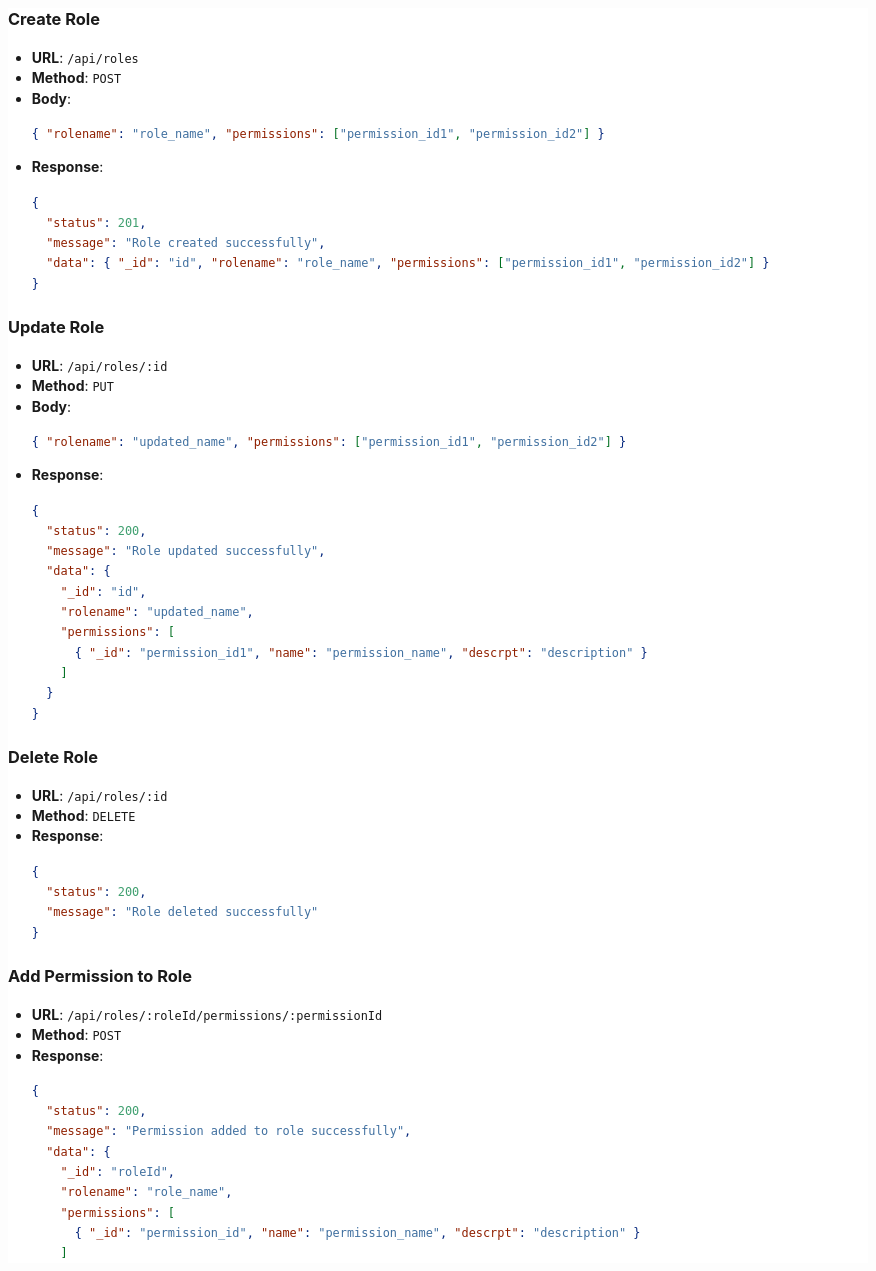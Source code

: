 ### Create Role
- **URL**: `/api/roles`
- **Method**: `POST`
- **Body**: 
  ```json
  { "rolename": "role_name", "permissions": ["permission_id1", "permission_id2"] }
  ```
- **Response**: 
  ```json
  {
    "status": 201,
    "message": "Role created successfully",
    "data": { "_id": "id", "rolename": "role_name", "permissions": ["permission_id1", "permission_id2"] }
  }
  ```

### Update Role
- **URL**: `/api/roles/:id`
- **Method**: `PUT`
- **Body**: 
  ```json
  { "rolename": "updated_name", "permissions": ["permission_id1", "permission_id2"] }
  ```
- **Response**: 
  ```json
  {
    "status": 200,
    "message": "Role updated successfully",
    "data": { 
      "_id": "id", 
      "rolename": "updated_name", 
      "permissions": [
        { "_id": "permission_id1", "name": "permission_name", "descrpt": "description" }
      ] 
    }
  }
  ```

### Delete Role
- **URL**: `/api/roles/:id`
- **Method**: `DELETE`
- **Response**: 
  ```json
  {
    "status": 200,
    "message": "Role deleted successfully"
  }
  ```

### Add Permission to Role
- **URL**: `/api/roles/:roleId/permissions/:permissionId`
- **Method**: `POST`
- **Response**: 
  ```json
  {
    "status": 200,
    "message": "Permission added to role successfully",
    "data": { 
      "_id": "roleId", 
      "rolename": "role_name", 
      "permissions": [
        { "_id": "permission_id", "name": "permission_name", "descrpt": "description" }
      ] 
  ```